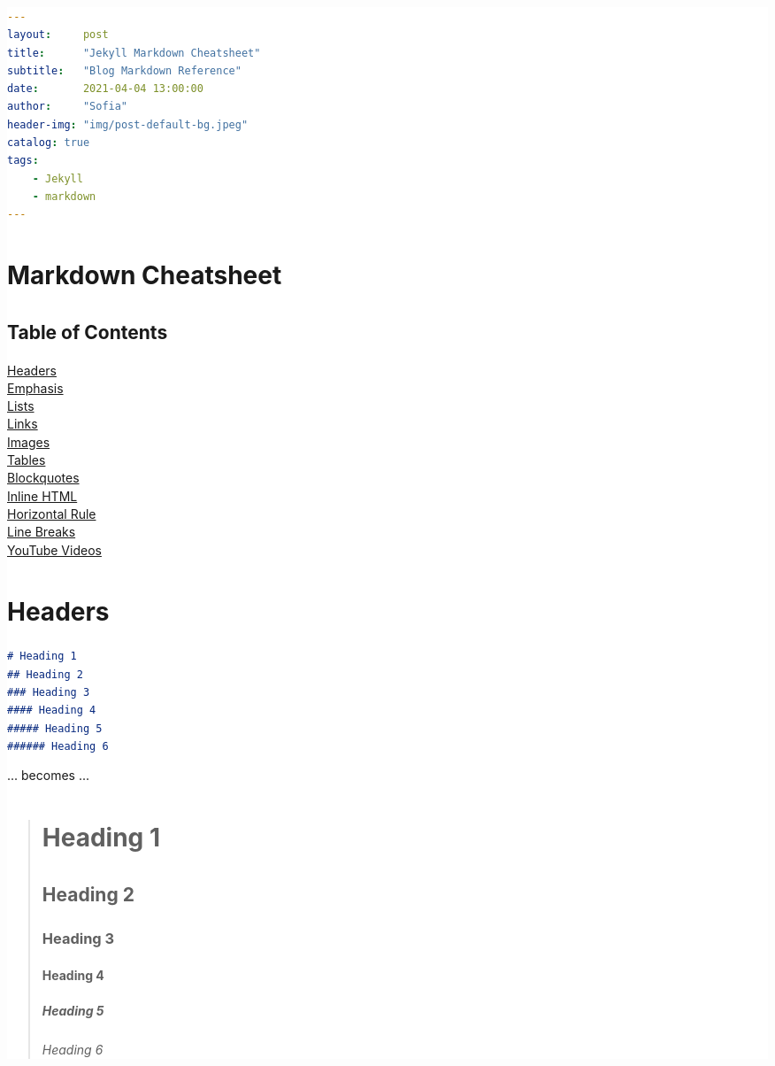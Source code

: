 ```yaml
---
layout:     post
title:      "Jekyll Markdown Cheatsheet"
subtitle:   "Blog Markdown Reference"
date:       2021-04-04 13:00:00
author:     "Sofia"
header-img: "img/post-default-bg.jpeg"
catalog: true
tags:
    - Jekyll
    - markdown
---
```


# Markdown Cheatsheet

## Table of Contents  
[Headers](#headers)  
[Emphasis](#emphasis)  
[Lists](#lists)  
[Links](#links)  
[Images](#images)  
[Tables](#tables)  
[Blockquotes](#blockquotes)  
[Inline HTML](#html)  
[Horizontal Rule](#hr)  
[Line Breaks](#lines)  
[YouTube Videos](#videos)  

<a name="headers"/>

# Headers
```markdown
# Heading 1
## Heading 2
### Heading 3
#### Heading 4
##### Heading 5
###### Heading 6
```
... becomes ...

> # Heading 1
> ## Heading 2
> ### Heading 3
> #### Heading 4
> ##### Heading 5
> ###### Heading 6
